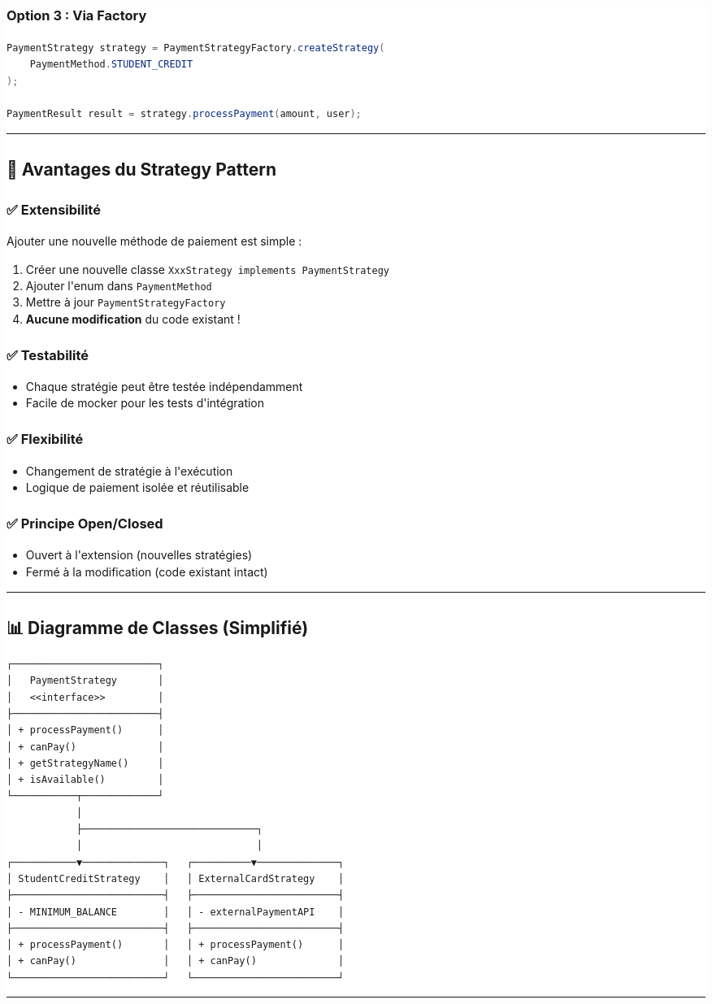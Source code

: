 ### Option 3 : Via Factory
```java
PaymentStrategy strategy = PaymentStrategyFactory.createStrategy(
    PaymentMethod.STUDENT_CREDIT
);

PaymentResult result = strategy.processPayment(amount, user);
```

---

## 🎨 Avantages du Strategy Pattern

### ✅ Extensibilité
Ajouter une nouvelle méthode de paiement est simple :
1. Créer une nouvelle classe `XxxStrategy implements PaymentStrategy`
2. Ajouter l'enum dans `PaymentMethod`
3. Mettre à jour `PaymentStrategyFactory`
4. **Aucune modification** du code existant !

### ✅ Testabilité
- Chaque stratégie peut être testée indépendamment
- Facile de mocker pour les tests d'intégration

### ✅ Flexibilité
- Changement de stratégie à l'exécution
- Logique de paiement isolée et réutilisable

### ✅ Principe Open/Closed
- Ouvert à l'extension (nouvelles stratégies)
- Fermé à la modification (code existant intact)

---

## 📊 Diagramme de Classes (Simplifié)

```
┌─────────────────────────┐
│   PaymentStrategy       │
│   <<interface>>         │
├─────────────────────────┤
│ + processPayment()      │
│ + canPay()              │
│ + getStrategyName()     │
│ + isAvailable()         │
└───────────┬─────────────┘
            │
            ├──────────────────────────────┐
            │                              │
┌───────────▼──────────────┐   ┌──────────▼──────────────┐
│ StudentCreditStrategy    │   │ ExternalCardStrategy    │
├──────────────────────────┤   ├─────────────────────────┤
│ - MINIMUM_BALANCE        │   │ - externalPaymentAPI    │
├──────────────────────────┤   ├─────────────────────────┤
│ + processPayment()       │   │ + processPayment()      │
│ + canPay()               │   │ + canPay()              │
└──────────────────────────┘   └─────────────────────────┘
```

---